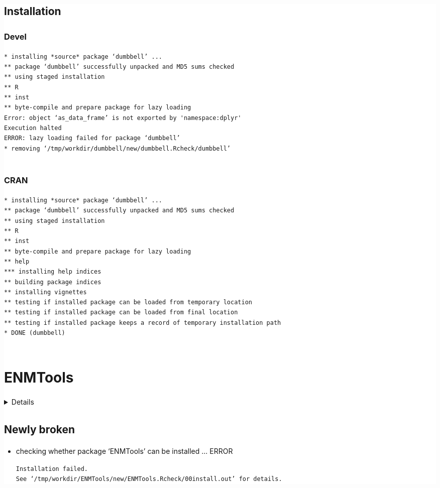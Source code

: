 ## Installation

### Devel

```
* installing *source* package ‘dumbbell’ ...
** package ‘dumbbell’ successfully unpacked and MD5 sums checked
** using staged installation
** R
** inst
** byte-compile and prepare package for lazy loading
Error: object ‘as_data_frame’ is not exported by 'namespace:dplyr'
Execution halted
ERROR: lazy loading failed for package ‘dumbbell’
* removing ‘/tmp/workdir/dumbbell/new/dumbbell.Rcheck/dumbbell’


```
### CRAN

```
* installing *source* package ‘dumbbell’ ...
** package ‘dumbbell’ successfully unpacked and MD5 sums checked
** using staged installation
** R
** inst
** byte-compile and prepare package for lazy loading
** help
*** installing help indices
** building package indices
** installing vignettes
** testing if installed package can be loaded from temporary location
** testing if installed package can be loaded from final location
** testing if installed package keeps a record of temporary installation path
* DONE (dumbbell)


```
# ENMTools

<details></details>

## Newly broken

*   checking whether package ‘ENMTools’ can be installed ... ERROR
    ```
    Installation failed.
    See ‘/tmp/workdir/ENMTools/new/ENMTools.Rcheck/00install.out’ for details.
    ```
